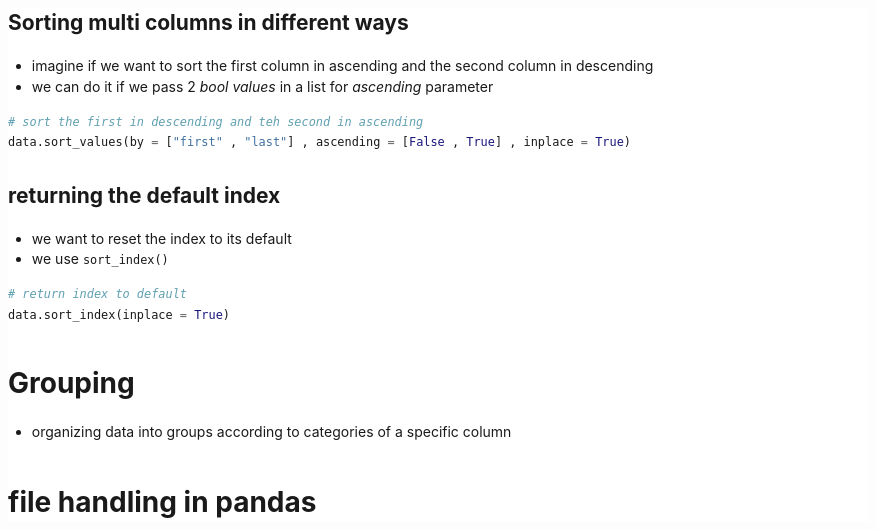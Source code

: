 ## Sorting multi columns in different ways
- imagine if we want to sort the first column in ascending and the second column in descending 
- we can do it if we pass 2 *bool values* in a list for *ascending* parameter
```python
# sort the first in descending and teh second in ascending
data.sort_values(by = ["first" , "last"] , ascending = [False , True] , inplace = True)
```

## returning the default index
- we want to reset the index to its default 
- we use `sort_index()`
```python
# return index to default
data.sort_index(inplace = True)
```

# Grouping 
- organizing data into groups according to categories of a specific column


# file handling in pandas





